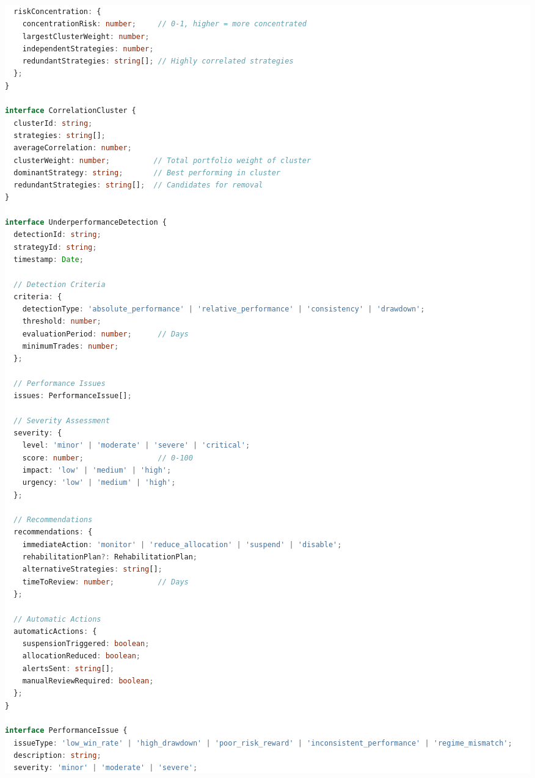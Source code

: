 ```typescript
  riskConcentration: {
    concentrationRisk: number;     // 0-1, higher = more concentrated
    largestClusterWeight: number;
    independentStrategies: number;
    redundantStrategies: string[]; // Highly correlated strategies
  };
}

interface CorrelationCluster {
  clusterId: string;
  strategies: string[];
  averageCorrelation: number;
  clusterWeight: number;          // Total portfolio weight of cluster
  dominantStrategy: string;       // Best performing in cluster
  redundantStrategies: string[];  // Candidates for removal
}

interface UnderperformanceDetection {
  detectionId: string;
  strategyId: string;
  timestamp: Date;
  
  // Detection Criteria
  criteria: {
    detectionType: 'absolute_performance' | 'relative_performance' | 'consistency' | 'drawdown';
    threshold: number;
    evaluationPeriod: number;      // Days
    minimumTrades: number;
  };
  
  // Performance Issues
  issues: PerformanceIssue[];
  
  // Severity Assessment
  severity: {
    level: 'minor' | 'moderate' | 'severe' | 'critical';
    score: number;                 // 0-100
    impact: 'low' | 'medium' | 'high';
    urgency: 'low' | 'medium' | 'high';
  };
  
  // Recommendations
  recommendations: {
    immediateAction: 'monitor' | 'reduce_allocation' | 'suspend' | 'disable';
    rehabilitationPlan?: RehabilitationPlan;
    alternativeStrategies: string[];
    timeToReview: number;          // Days
  };
  
  // Automatic Actions
  automaticActions: {
    suspensionTriggered: boolean;
    allocationReduced: boolean;
    alertsSent: string[];
    manualReviewRequired: boolean;
  };
}

interface PerformanceIssue {
  issueType: 'low_win_rate' | 'high_drawdown' | 'poor_risk_reward' | 'inconsistent_performance' | 'regime_mismatch';
  description: string;
  severity: 'minor' | 'moderate' | 'severe';
```